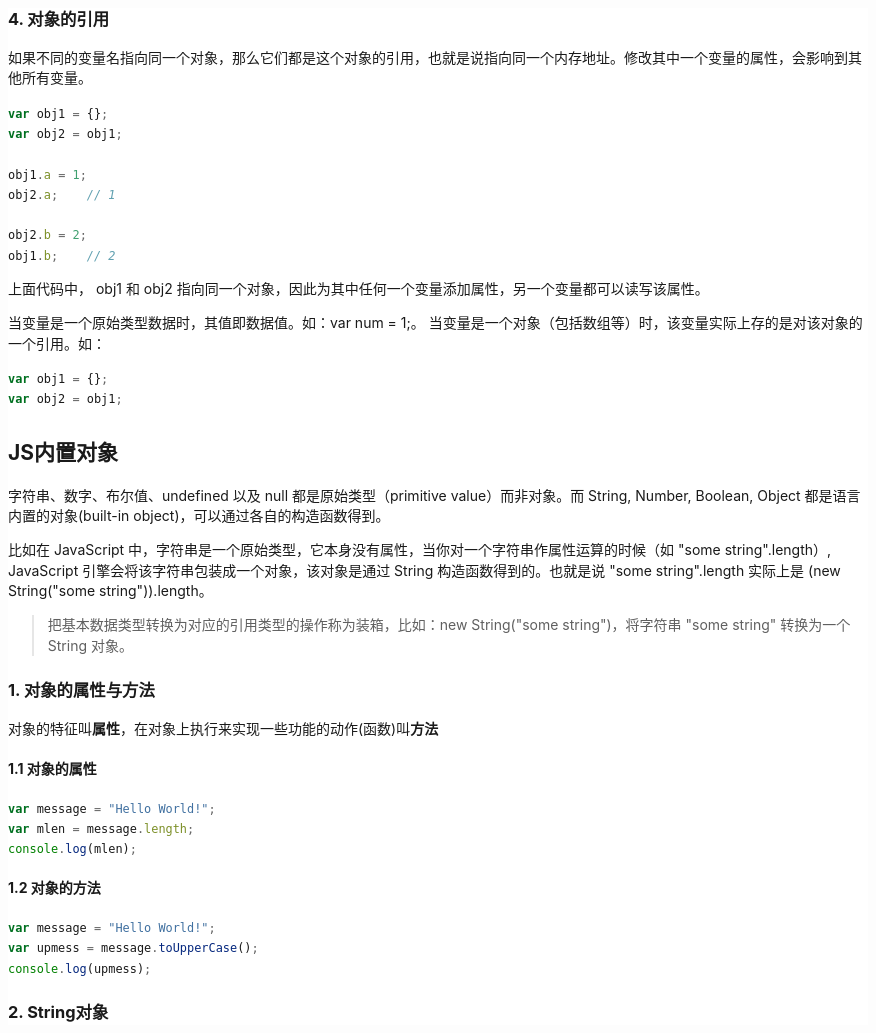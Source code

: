 ### 4. 对象的引用

如果不同的变量名指向同一个对象，那么它们都是这个对象的引用，也就是说指向同一个内存地址。修改其中一个变量的属性，会影响到其他所有变量。

```javascript
var obj1 = {};
var obj2 = obj1;

obj1.a = 1;
obj2.a;    // 1

obj2.b = 2;
obj1.b;    // 2
```

上面代码中， obj1 和 obj2 指向同一个对象，因此为其中任何一个变量添加属性，另一个变量都可以读写该属性。

当变量是一个原始类型数据时，其值即数据值。如：var num = 1;。
当变量是一个对象（包括数组等）时，该变量实际上存的是对该对象的一个引用。如：

```javascript
var obj1 = {};
var obj2 = obj1;
```

## JS内置对象

字符串、数字、布尔值、undefined 以及 null 都是原始类型（primitive value）而非对象。而 String, Number, Boolean, Object 都是语言内置的对象(built-in object)，可以通过各自的构造函数得到。

比如在 JavaScript 中，字符串是一个原始类型，它本身没有属性，当你对一个字符串作属性运算的时候（如 "some string".length）, JavaScript 引擎会将该字符串包装成一个对象，该对象是通过 String 构造函数得到的。也就是说 "some string".length 实际上是 (new String("some string")).length。

> 把基本数据类型转换为对应的引用类型的操作称为装箱，比如：new String("some string")，将字符串 "some
> string" 转换为一个 String 对象。

### 1. 对象的属性与方法

对象的特征叫**属性**，在对象上执行来实现一些功能的动作(函数)叫**方法**

#### 1.1 对象的属性

```javascript
var message = "Hello World!";
var mlen = message.length;
console.log(mlen);
```

#### 1.2 对象的方法

```javascript
var message = "Hello World!";
var upmess = message.toUpperCase();
console.log(upmess);
```

### 2. String对象
